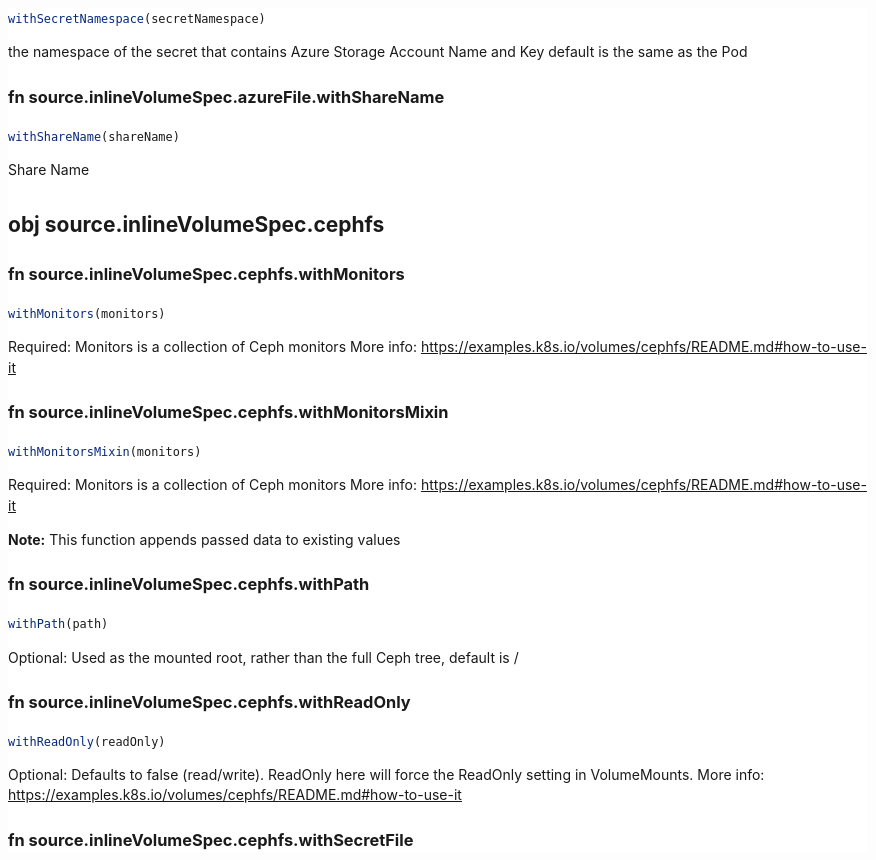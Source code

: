 ```ts
withSecretNamespace(secretNamespace)
```

the namespace of the secret that contains Azure Storage Account Name and Key default is the same as the Pod

### fn source.inlineVolumeSpec.azureFile.withShareName

```ts
withShareName(shareName)
```

Share Name

## obj source.inlineVolumeSpec.cephfs



### fn source.inlineVolumeSpec.cephfs.withMonitors

```ts
withMonitors(monitors)
```

Required: Monitors is a collection of Ceph monitors More info: https://examples.k8s.io/volumes/cephfs/README.md#how-to-use-it

### fn source.inlineVolumeSpec.cephfs.withMonitorsMixin

```ts
withMonitorsMixin(monitors)
```

Required: Monitors is a collection of Ceph monitors More info: https://examples.k8s.io/volumes/cephfs/README.md#how-to-use-it

**Note:** This function appends passed data to existing values

### fn source.inlineVolumeSpec.cephfs.withPath

```ts
withPath(path)
```

Optional: Used as the mounted root, rather than the full Ceph tree, default is /

### fn source.inlineVolumeSpec.cephfs.withReadOnly

```ts
withReadOnly(readOnly)
```

Optional: Defaults to false (read/write). ReadOnly here will force the ReadOnly setting in VolumeMounts. More info: https://examples.k8s.io/volumes/cephfs/README.md#how-to-use-it

### fn source.inlineVolumeSpec.cephfs.withSecretFile
